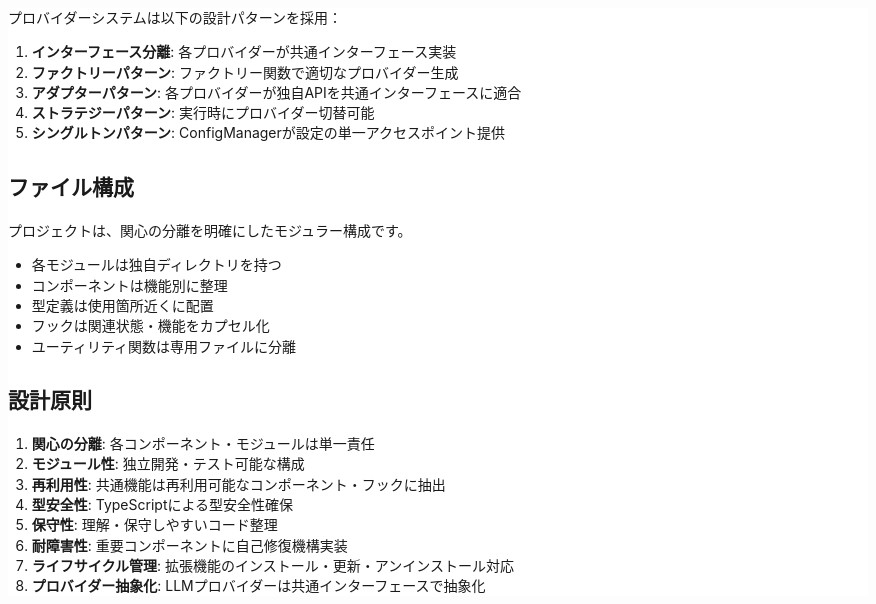 プロバイダーシステムは以下の設計パターンを採用：

1. **インターフェース分離**: 各プロバイダーが共通インターフェース実装
2. **ファクトリーパターン**: ファクトリー関数で適切なプロバイダー生成
3. **アダプターパターン**: 各プロバイダーが独自APIを共通インターフェースに適合
4. **ストラテジーパターン**: 実行時にプロバイダー切替可能
5. **シングルトンパターン**: ConfigManagerが設定の単一アクセスポイント提供

## ファイル構成

プロジェクトは、関心の分離を明確にしたモジュラー構成です。

- 各モジュールは独自ディレクトリを持つ
- コンポーネントは機能別に整理
- 型定義は使用箇所近くに配置
- フックは関連状態・機能をカプセル化
- ユーティリティ関数は専用ファイルに分離

## 設計原則

1. **関心の分離**: 各コンポーネント・モジュールは単一責任
2. **モジュール性**: 独立開発・テスト可能な構成
3. **再利用性**: 共通機能は再利用可能なコンポーネント・フックに抽出
4. **型安全性**: TypeScriptによる型安全性確保
5. **保守性**: 理解・保守しやすいコード整理
6. **耐障害性**: 重要コンポーネントに自己修復機構実装
7. **ライフサイクル管理**: 拡張機能のインストール・更新・アンインストール対応
8. **プロバイダー抽象化**: LLMプロバイダーは共通インターフェースで抽象化

